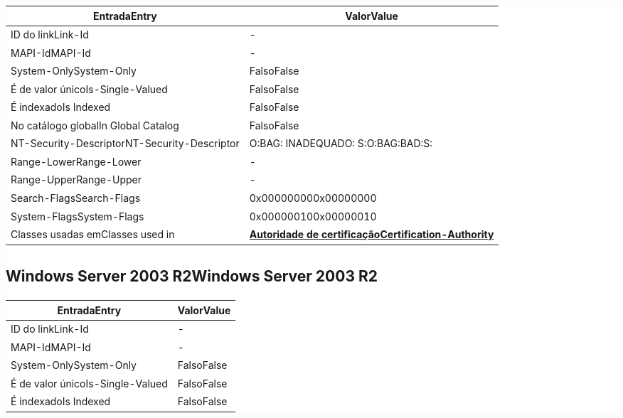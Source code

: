 

| <span data-ttu-id="4238b-153">Entrada</span><span class="sxs-lookup"><span data-stu-id="4238b-153">Entry</span></span> | <span data-ttu-id="4238b-154">Valor</span><span class="sxs-lookup"><span data-stu-id="4238b-154">Value</span></span> |
|------------------------|------------------------------------------------------------------------|
| <span data-ttu-id="4238b-155">ID do link</span><span class="sxs-lookup"><span data-stu-id="4238b-155">Link-Id</span></span>                | \-                                                                     |
| <span data-ttu-id="4238b-156">MAPI-Id</span><span class="sxs-lookup"><span data-stu-id="4238b-156">MAPI-Id</span></span>                | \-                                                                     |
| <span data-ttu-id="4238b-157">System-Only</span><span class="sxs-lookup"><span data-stu-id="4238b-157">System-Only</span></span>            | <span data-ttu-id="4238b-158">Falso</span><span class="sxs-lookup"><span data-stu-id="4238b-158">False</span></span>                                                                  |
| <span data-ttu-id="4238b-159">É de valor único</span><span class="sxs-lookup"><span data-stu-id="4238b-159">Is-Single-Valued</span></span>       | <span data-ttu-id="4238b-160">Falso</span><span class="sxs-lookup"><span data-stu-id="4238b-160">False</span></span>                                                                  |
| <span data-ttu-id="4238b-161">É indexado</span><span class="sxs-lookup"><span data-stu-id="4238b-161">Is Indexed</span></span>             | <span data-ttu-id="4238b-162">Falso</span><span class="sxs-lookup"><span data-stu-id="4238b-162">False</span></span>                                                                  |
| <span data-ttu-id="4238b-163">No catálogo global</span><span class="sxs-lookup"><span data-stu-id="4238b-163">In Global Catalog</span></span>      | <span data-ttu-id="4238b-164">Falso</span><span class="sxs-lookup"><span data-stu-id="4238b-164">False</span></span>                                                                  |
| <span data-ttu-id="4238b-165">NT-Security-Descriptor</span><span class="sxs-lookup"><span data-stu-id="4238b-165">NT-Security-Descriptor</span></span> | <span data-ttu-id="4238b-166">O:BAG: INADEQUADO: S:</span><span class="sxs-lookup"><span data-stu-id="4238b-166">O:BAG:BAD:S:</span></span>                                                           |
| <span data-ttu-id="4238b-167">Range-Lower</span><span class="sxs-lookup"><span data-stu-id="4238b-167">Range-Lower</span></span>            | \-                                                                     |
| <span data-ttu-id="4238b-168">Range-Upper</span><span class="sxs-lookup"><span data-stu-id="4238b-168">Range-Upper</span></span>            | \-                                                                     |
| <span data-ttu-id="4238b-169">Search-Flags</span><span class="sxs-lookup"><span data-stu-id="4238b-169">Search-Flags</span></span>           | <span data-ttu-id="4238b-170">0x00000000</span><span class="sxs-lookup"><span data-stu-id="4238b-170">0x00000000</span></span>                                                             |
| <span data-ttu-id="4238b-171">System-Flags</span><span class="sxs-lookup"><span data-stu-id="4238b-171">System-Flags</span></span>           | <span data-ttu-id="4238b-172">0x00000010</span><span class="sxs-lookup"><span data-stu-id="4238b-172">0x00000010</span></span>                                                             |
| <span data-ttu-id="4238b-173">Classes usadas em</span><span class="sxs-lookup"><span data-stu-id="4238b-173">Classes used in</span></span>        | [<span data-ttu-id="4238b-174">**Autoridade de certificação**</span><span class="sxs-lookup"><span data-stu-id="4238b-174">**Certification-Authority**</span></span>](c-certificationauthority.md)<br/> |



## <a name="windows-server-2003-r2"></a><span data-ttu-id="4238b-175">Windows Server 2003 R2</span><span class="sxs-lookup"><span data-stu-id="4238b-175">Windows Server 2003 R2</span></span>



| <span data-ttu-id="4238b-176">Entrada</span><span class="sxs-lookup"><span data-stu-id="4238b-176">Entry</span></span> | <span data-ttu-id="4238b-177">Valor</span><span class="sxs-lookup"><span data-stu-id="4238b-177">Value</span></span> |
|------------------------|------------------------------------------------------------------------|
| <span data-ttu-id="4238b-178">ID do link</span><span class="sxs-lookup"><span data-stu-id="4238b-178">Link-Id</span></span>                | \-                                                                     |
| <span data-ttu-id="4238b-179">MAPI-Id</span><span class="sxs-lookup"><span data-stu-id="4238b-179">MAPI-Id</span></span>                | \-                                                                     |
| <span data-ttu-id="4238b-180">System-Only</span><span class="sxs-lookup"><span data-stu-id="4238b-180">System-Only</span></span>            | <span data-ttu-id="4238b-181">Falso</span><span class="sxs-lookup"><span data-stu-id="4238b-181">False</span></span>                                                                  |
| <span data-ttu-id="4238b-182">É de valor único</span><span class="sxs-lookup"><span data-stu-id="4238b-182">Is-Single-Valued</span></span>       | <span data-ttu-id="4238b-183">Falso</span><span class="sxs-lookup"><span data-stu-id="4238b-183">False</span></span>                                                                  |
| <span data-ttu-id="4238b-184">É indexado</span><span class="sxs-lookup"><span data-stu-id="4238b-184">Is Indexed</span></span>             | <span data-ttu-id="4238b-185">Falso</span><span class="sxs-lookup"><span data-stu-id="4238b-185">False</span></span>                                                                  |